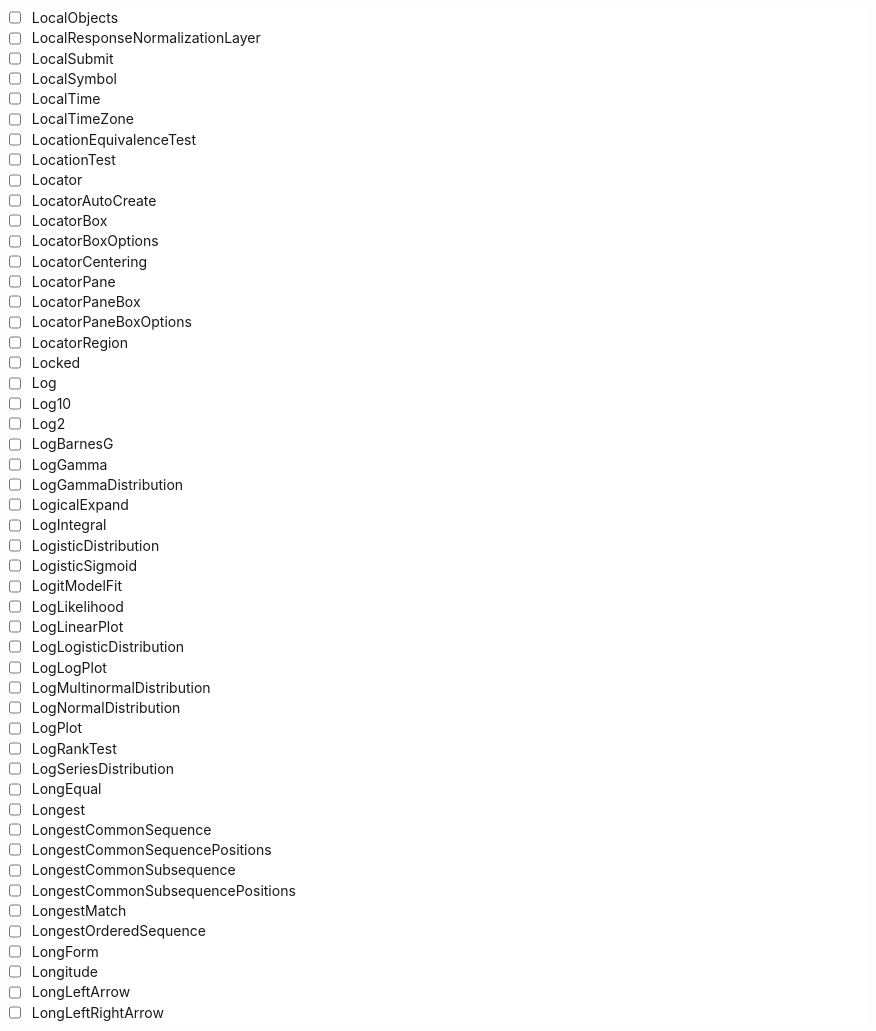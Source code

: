 - [ ] LocalObjects
- [ ] LocalResponseNormalizationLayer
- [ ] LocalSubmit
- [ ] LocalSymbol
- [ ] LocalTime
- [ ] LocalTimeZone
- [ ] LocationEquivalenceTest
- [ ] LocationTest
- [ ] Locator
- [ ] LocatorAutoCreate
- [ ] LocatorBox
- [ ] LocatorBoxOptions
- [ ] LocatorCentering
- [ ] LocatorPane
- [ ] LocatorPaneBox
- [ ] LocatorPaneBoxOptions
- [ ] LocatorRegion
- [ ] Locked
- [ ] Log
- [ ] Log10
- [ ] Log2
- [ ] LogBarnesG
- [ ] LogGamma
- [ ] LogGammaDistribution
- [ ] LogicalExpand
- [ ] LogIntegral
- [ ] LogisticDistribution
- [ ] LogisticSigmoid
- [ ] LogitModelFit
- [ ] LogLikelihood
- [ ] LogLinearPlot
- [ ] LogLogisticDistribution
- [ ] LogLogPlot
- [ ] LogMultinormalDistribution
- [ ] LogNormalDistribution
- [ ] LogPlot
- [ ] LogRankTest
- [ ] LogSeriesDistribution
- [ ] LongEqual
- [ ] Longest
- [ ] LongestCommonSequence
- [ ] LongestCommonSequencePositions
- [ ] LongestCommonSubsequence
- [ ] LongestCommonSubsequencePositions
- [ ] LongestMatch
- [ ] LongestOrderedSequence
- [ ] LongForm
- [ ] Longitude
- [ ] LongLeftArrow
- [ ] LongLeftRightArrow
